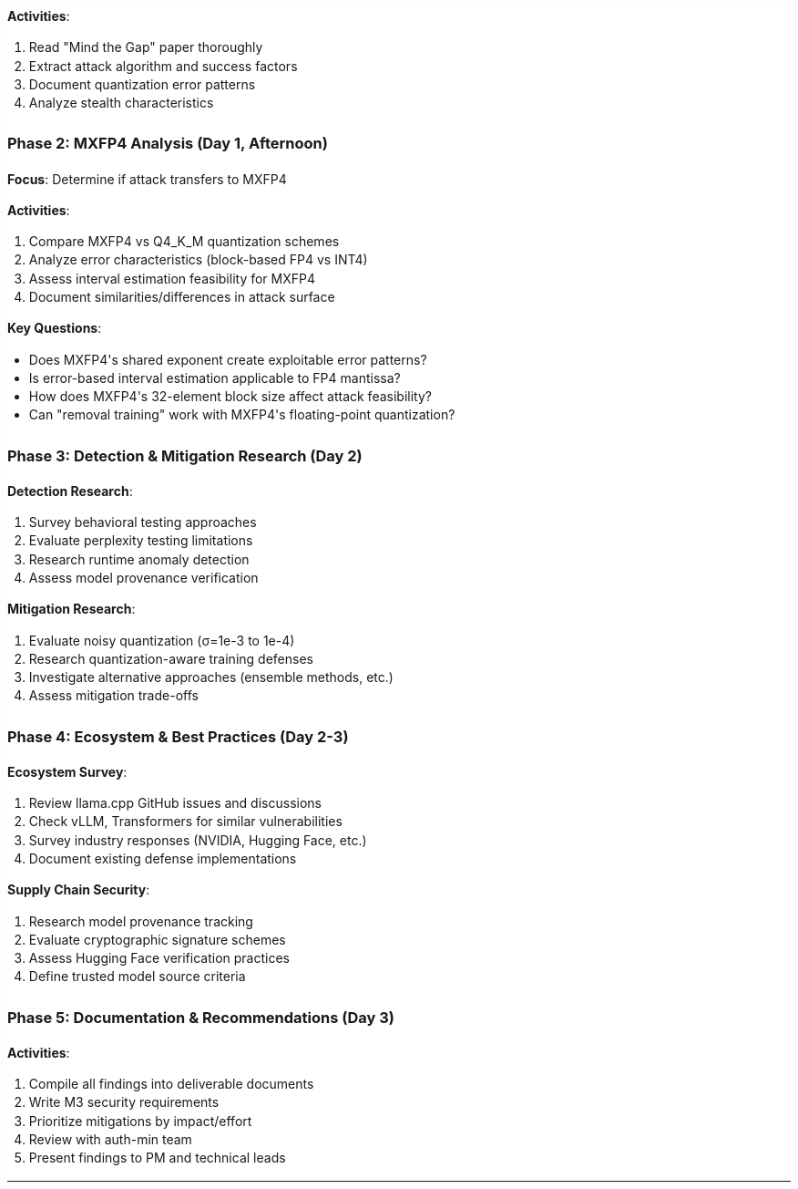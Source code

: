 **Activities**:
1. Read "Mind the Gap" paper thoroughly
2. Extract attack algorithm and success factors
3. Document quantization error patterns
4. Analyze stealth characteristics

### Phase 2: MXFP4 Analysis (Day 1, Afternoon)

**Focus**: Determine if attack transfers to MXFP4

**Activities**:
1. Compare MXFP4 vs Q4_K_M quantization schemes
2. Analyze error characteristics (block-based FP4 vs INT4)
3. Assess interval estimation feasibility for MXFP4
4. Document similarities/differences in attack surface

**Key Questions**:
- Does MXFP4's shared exponent create exploitable error patterns?
- Is error-based interval estimation applicable to FP4 mantissa?
- How does MXFP4's 32-element block size affect attack feasibility?
- Can "removal training" work with MXFP4's floating-point quantization?

### Phase 3: Detection & Mitigation Research (Day 2)

**Detection Research**:
1. Survey behavioral testing approaches
2. Evaluate perplexity testing limitations
3. Research runtime anomaly detection
4. Assess model provenance verification

**Mitigation Research**:
1. Evaluate noisy quantization (σ=1e-3 to 1e-4)
2. Research quantization-aware training defenses
3. Investigate alternative approaches (ensemble methods, etc.)
4. Assess mitigation trade-offs

### Phase 4: Ecosystem & Best Practices (Day 2-3)

**Ecosystem Survey**:
1. Review llama.cpp GitHub issues and discussions
2. Check vLLM, Transformers for similar vulnerabilities
3. Survey industry responses (NVIDIA, Hugging Face, etc.)
4. Document existing defense implementations

**Supply Chain Security**:
1. Research model provenance tracking
2. Evaluate cryptographic signature schemes
3. Assess Hugging Face verification practices
4. Define trusted model source criteria

### Phase 5: Documentation & Recommendations (Day 3)

**Activities**:
1. Compile all findings into deliverable documents
2. Write M3 security requirements
3. Prioritize mitigations by impact/effort
4. Review with auth-min team
5. Present findings to PM and technical leads

---